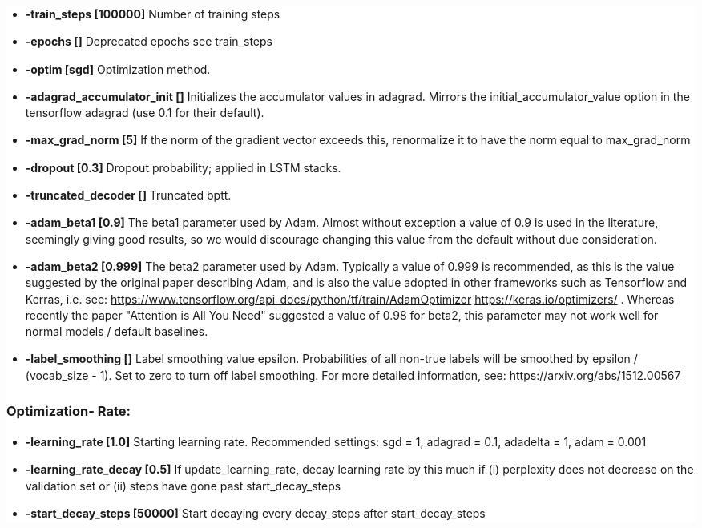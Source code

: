 * **-train_steps [100000]** 
Number of training steps

* **-epochs []** 
Deprecated epochs see train_steps

* **-optim [sgd]** 
Optimization method.

* **-adagrad_accumulator_init []** 
Initializes the accumulator values in adagrad. Mirrors the
initial_accumulator_value option in the tensorflow adagrad (use 0.1 for their
default).

* **-max_grad_norm [5]** 
If the norm of the gradient vector exceeds this, renormalize it to have the norm
equal to max_grad_norm

* **-dropout [0.3]** 
Dropout probability; applied in LSTM stacks.

* **-truncated_decoder []** 
Truncated bptt.

* **-adam_beta1 [0.9]** 
The beta1 parameter used by Adam. Almost without exception a value of 0.9 is
used in the literature, seemingly giving good results, so we would discourage
changing this value from the default without due consideration.

* **-adam_beta2 [0.999]** 
The beta2 parameter used by Adam. Typically a value of 0.999 is recommended, as
this is the value suggested by the original paper describing Adam, and is also
the value adopted in other frameworks such as Tensorflow and Kerras, i.e. see:
https://www.tensorflow.org/api_docs/python/tf/train/AdamOptimizer
https://keras.io/optimizers/ . Whereas recently the paper "Attention is All You
Need" suggested a value of 0.98 for beta2, this parameter may not work well for
normal models / default baselines.

* **-label_smoothing []** 
Label smoothing value epsilon. Probabilities of all non-true labels will be
smoothed by epsilon / (vocab_size - 1). Set to zero to turn off label smoothing.
For more detailed information, see: https://arxiv.org/abs/1512.00567

### **Optimization- Rate**:
* **-learning_rate [1.0]** 
Starting learning rate. Recommended settings: sgd = 1, adagrad = 0.1, adadelta =
1, adam = 0.001

* **-learning_rate_decay [0.5]** 
If update_learning_rate, decay learning rate by this much if (i) perplexity does
not decrease on the validation set or (ii) steps have gone past
start_decay_steps

* **-start_decay_steps [50000]** 
Start decaying every decay_steps after start_decay_steps
